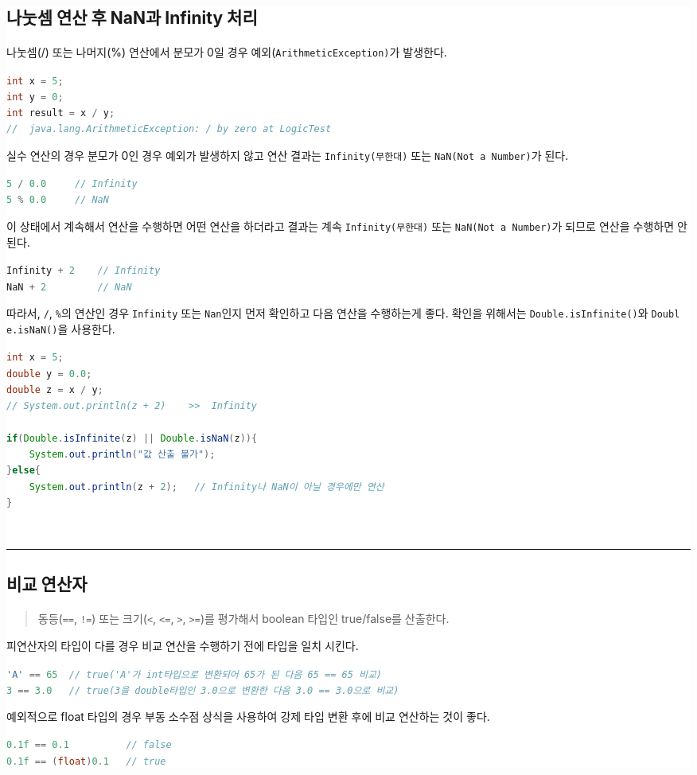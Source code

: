 ## 나눗셈 연산 후 NaN과 Infinity 처리

나눗셈(/) 또는 나머지(%) 연산에서 분모가 0일 경우 예외(`ArithmeticException)`가 발생한다.
```java
int x = 5;
int y = 0;
int result = x / y;  
//  java.lang.ArithmeticException: / by zero at LogicTest
```

실수 연산의 경우 분모가 0인 경우 예외가 발생하지 않고 연산 결과는 `Infinity(무한대)` 또는 `NaN(Not a Number)`가 된다.
```java
5 / 0.0     // Infinity
5 % 0.0     // NaN
```

이 상태에서 계속해서 연산을 수행하면 어떤 연산을 하더라고 결과는 계속 `Infinity(무한대)` 또는 `NaN(Not a Number)`가 되므로 연산을 수행하면 안된다.
```java
Infinity + 2    // Infinity
NaN + 2         // NaN
```

따라서, `/`, `%`의 연산인 경우 `Infinity` 또는 `Nan`인지 먼저 확인하고 다음 연산을 수행하는게 좋다.
확인을 위해서는 `Double.isInfinite()`와 `Double.isNaN()`을 사용한다.
```java
int x = 5;
double y = 0.0;
double z = x / y;
// System.out.println(z + 2)    >>  Infinity

if(Double.isInfinite(z) || Double.isNaN(z)){
	System.out.println("값 산출 불가");
}else{
	System.out.println(z + 2);   // Infinity나 NaN이 아닐 경우에만 연산
}
```

<br>

---
## 비교 연산자

> 동등(`==`, `!=`) 또는 크기(`<`, `<=`, `>`, `>=`)를 평가해서 boolean 타입인 true/false를 산출한다.

피연산자의 타입이 다를 경우 비교 연산을 수행하기 전에 타입을 일치 시킨다.
```java
'A' == 65  // true('A'가 int타입으로 변환되어 65가 된 다음 65 == 65 비교)
3 == 3.0   // true(3을 double타입인 3.0으로 변환한 다음 3.0 == 3.0으로 비교)
```

예외적으로 float 타입의 경우 부동 소수점 상식을 사용하여 강제 타입 변환 후에 비교 연산하는 것이 좋다.
```java
0.1f == 0.1          // false
0.1f == (float)0.1   // true
```
